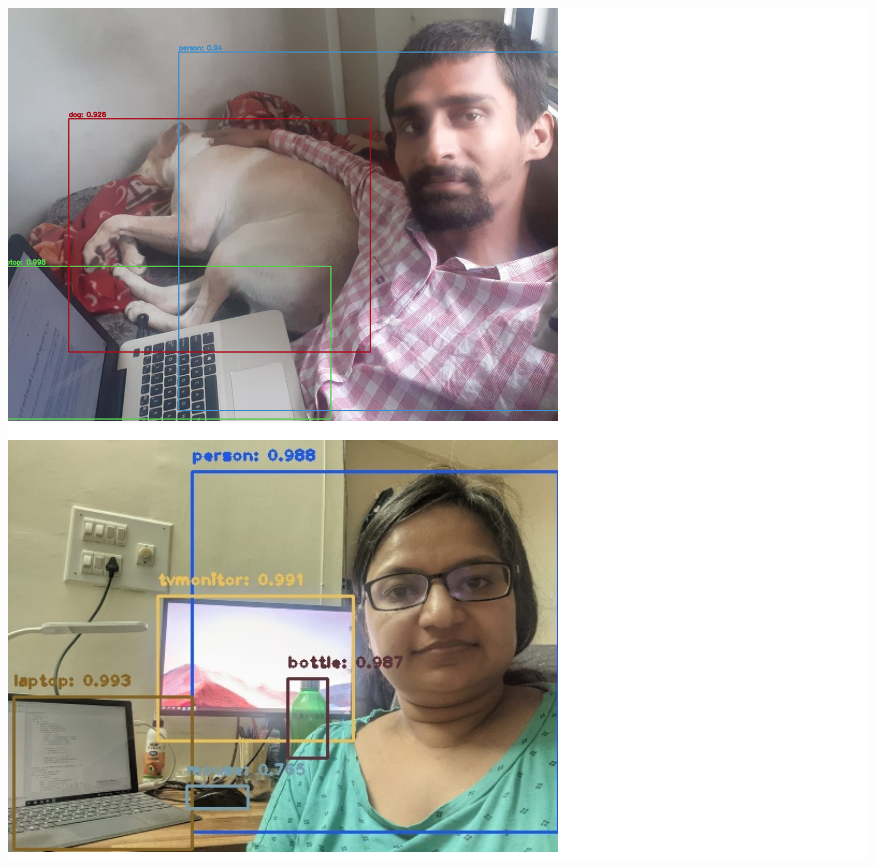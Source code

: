  <img src="images/out1.png" alt="drawing" width="550">
</p>
<p float="center">
 <img src="images/out_neha.jpg" alt="drawing" width="550">
</p>
